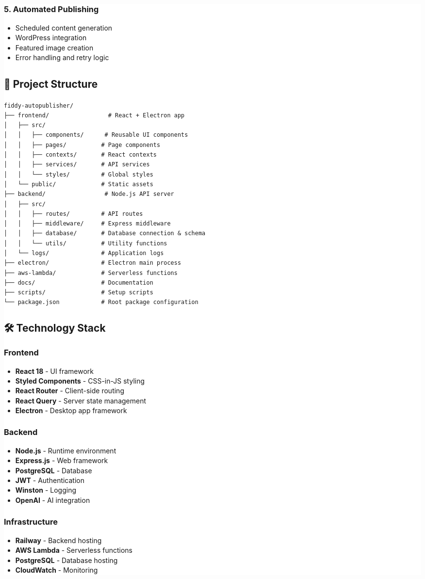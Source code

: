 ### 5. **Automated Publishing**
- Scheduled content generation
- WordPress integration
- Featured image creation
- Error handling and retry logic

## 📁 Project Structure

```
fiddy-autopublisher/
├── frontend/                 # React + Electron app
│   ├── src/
│   │   ├── components/      # Reusable UI components
│   │   ├── pages/          # Page components
│   │   ├── contexts/       # React contexts
│   │   ├── services/       # API services
│   │   └── styles/         # Global styles
│   └── public/             # Static assets
├── backend/                 # Node.js API server
│   ├── src/
│   │   ├── routes/         # API routes
│   │   ├── middleware/     # Express middleware
│   │   ├── database/       # Database connection & schema
│   │   └── utils/          # Utility functions
│   └── logs/               # Application logs
├── electron/               # Electron main process
├── aws-lambda/             # Serverless functions
├── docs/                   # Documentation
├── scripts/                # Setup scripts
└── package.json            # Root package configuration
```

## 🛠️ Technology Stack

### Frontend
- **React 18** - UI framework
- **Styled Components** - CSS-in-JS styling
- **React Router** - Client-side routing
- **React Query** - Server state management
- **Electron** - Desktop app framework

### Backend
- **Node.js** - Runtime environment
- **Express.js** - Web framework
- **PostgreSQL** - Database
- **JWT** - Authentication
- **Winston** - Logging
- **OpenAI** - AI integration

### Infrastructure
- **Railway** - Backend hosting
- **AWS Lambda** - Serverless functions
- **PostgreSQL** - Database hosting
- **CloudWatch** - Monitoring
